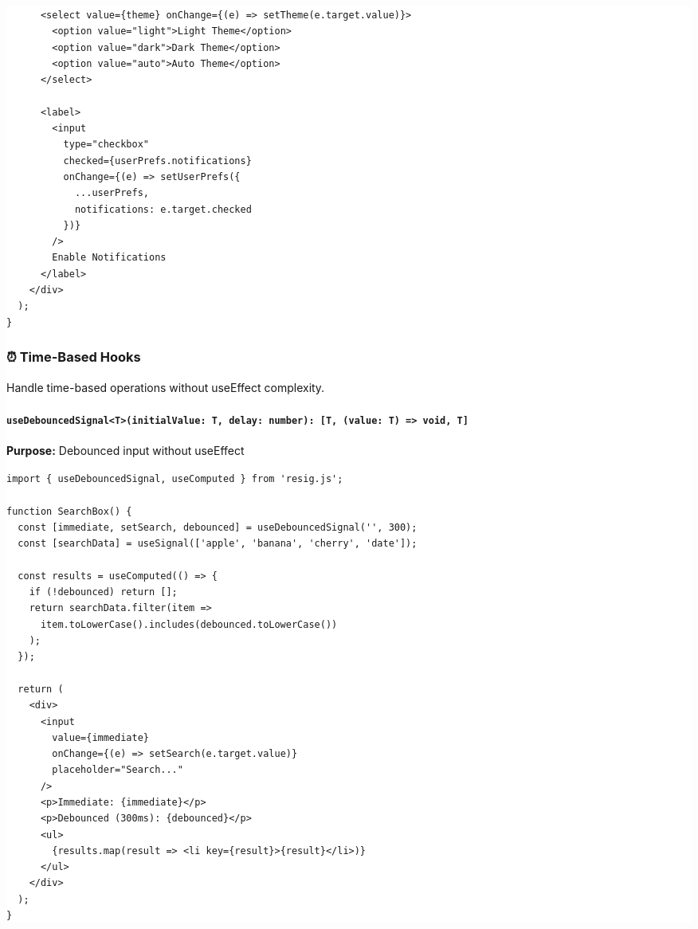```tsx
      <select value={theme} onChange={(e) => setTheme(e.target.value)}>
        <option value="light">Light Theme</option>
        <option value="dark">Dark Theme</option>
        <option value="auto">Auto Theme</option>
      </select>

      <label>
        <input
          type="checkbox"
          checked={userPrefs.notifications}
          onChange={(e) => setUserPrefs({
            ...userPrefs,
            notifications: e.target.checked
          })}
        />
        Enable Notifications
      </label>
    </div>
  );
}
```

### ⏰ **Time-Based Hooks**

Handle time-based operations without useEffect complexity.

#### `useDebouncedSignal<T>(initialValue: T, delay: number): [T, (value: T) => void, T]`

**Purpose:** Debounced input without useEffect

```tsx
import { useDebouncedSignal, useComputed } from 'resig.js';

function SearchBox() {
  const [immediate, setSearch, debounced] = useDebouncedSignal('', 300);
  const [searchData] = useSignal(['apple', 'banana', 'cherry', 'date']);

  const results = useComputed(() => {
    if (!debounced) return [];
    return searchData.filter(item =>
      item.toLowerCase().includes(debounced.toLowerCase())
    );
  });

  return (
    <div>
      <input
        value={immediate}
        onChange={(e) => setSearch(e.target.value)}
        placeholder="Search..."
      />
      <p>Immediate: {immediate}</p>
      <p>Debounced (300ms): {debounced}</p>
      <ul>
        {results.map(result => <li key={result}>{result}</li>)}
      </ul>
    </div>
  );
}
```
